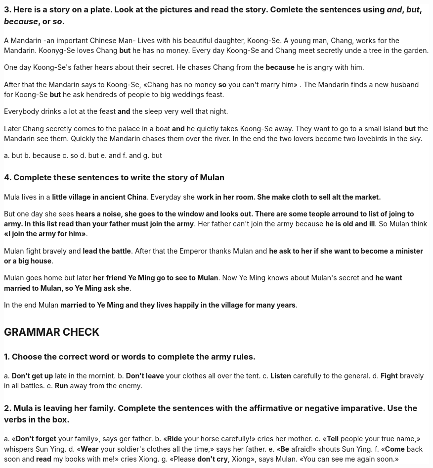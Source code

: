 ### 3.  Here is a story on a plate. Look at the pictures and read the story. Comlete the sentences using *and*, *but*, *because*, or *so*.
A Mandarin -an important Chinese Man- Lives with his beautiful daughter, Koong-Se. A young man, Chang, works for the Mandarin. Koonyg-Se loves Chang **but** he has no money. Every day Koong-Se and Chang meet secretly unde a tree in the garden.

One day Koong-Se's father hears about their secret. He chases Chang from the **because** he is angry with him.

After that the Mandarin says to Koong-Se, «Chang has no money **so** you can't marry him»	. The Mandarin finds a new husband for Koong-Se **but** he ask hendreds of people to big weddings feast.

Everybody drinks a lot at the feast **and** the sleep very well that night.

Later Chang secretly comes to the palace in a boat **and** he quietly takes Koong-Se away. They want to go to a small island **but** the Mandarin see them. Quickly the Mandarin chases them over the river. In the end the two lovers become two lovebirds in the sky.

a. but
b. because
c. so
d. but
e. and
f. and
g. but

### 4. Complete these sentences to write the story of Mulan
Mula lives in a **little village in ancient China**. Everyday she **work in her room. She make cloth to sell alt the market.**

But one day she sees **hears a noise, she goes to the window and looks out. There are some teople arround to list of joing to army. In this list read than your father must join the army**. Her father can't join the army because **he is old and ill**. So Mulan think **«I join the army for him»**.

Mulan fight bravely and **lead the battle**. After that the Emperor thanks Mulan and **he ask to her if she want to become a minister or a big house**.

Mulan goes home but later **her friend Ye Ming go to see to Mulan**. Now Ye Ming knows about Mulan's secret and **he want  married to Mulan, so Ye Ming ask she**.

In the end Mulan **married to Ye Ming and they lives happily in the village for many years**.

## GRAMMAR CHECK

### 1. Choose the correct word or words to complete the army rules.
a. **Don't get up** late in the mornint.
b. **Don't leave** your clothes all over the tent.
c. **Listen** carefully to the general.
d. **Fight** bravely in all battles.
e. **Run** away from the enemy.

### 2. Mula is leaving her family. Complete the sentences with the affirmative or negative imparative. Use the verbs in the box.
a. «**Don't forget** your family», says ger father.
b. «**Ride** your horse carefully!» cries her mother.
c. «**Tell** people your true name,» whispers Sun Ying.
d. «**Wear** your soldier's clothes all the time,» says her father.
e. «**Be** afraid!» shouts Sun Ying.
f. «**Come** back soon and **read** my books with me!» cries Xiong.
g. «Please **don't cry**, Xiong», says Mulan. «You can see me again soon.»

